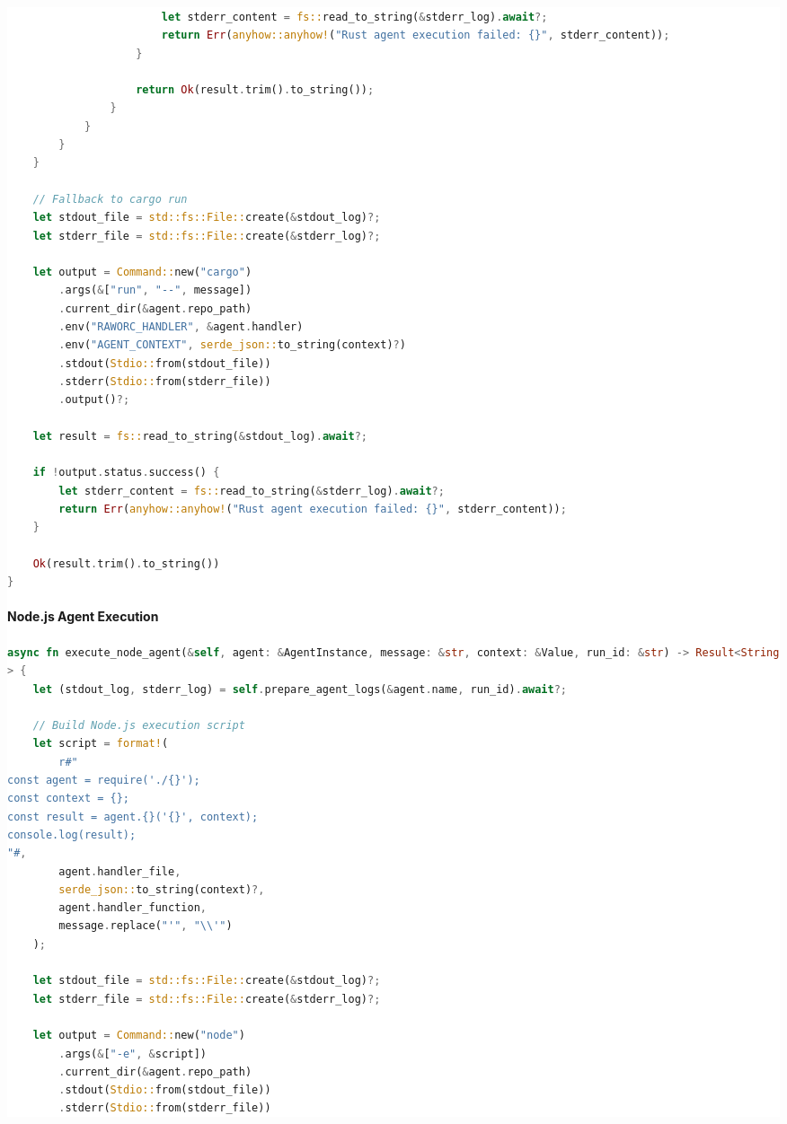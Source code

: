 ```rust
                        let stderr_content = fs::read_to_string(&stderr_log).await?;
                        return Err(anyhow::anyhow!("Rust agent execution failed: {}", stderr_content));
                    }
                    
                    return Ok(result.trim().to_string());
                }
            }
        }
    }
    
    // Fallback to cargo run
    let stdout_file = std::fs::File::create(&stdout_log)?;
    let stderr_file = std::fs::File::create(&stderr_log)?;
    
    let output = Command::new("cargo")
        .args(&["run", "--", message])
        .current_dir(&agent.repo_path)
        .env("RAWORC_HANDLER", &agent.handler)
        .env("AGENT_CONTEXT", serde_json::to_string(context)?)
        .stdout(Stdio::from(stdout_file))
        .stderr(Stdio::from(stderr_file))
        .output()?;
    
    let result = fs::read_to_string(&stdout_log).await?;
    
    if !output.status.success() {
        let stderr_content = fs::read_to_string(&stderr_log).await?;
        return Err(anyhow::anyhow!("Rust agent execution failed: {}", stderr_content));
    }
    
    Ok(result.trim().to_string())
}
```

#### Node.js Agent Execution
```rust
async fn execute_node_agent(&self, agent: &AgentInstance, message: &str, context: &Value, run_id: &str) -> Result<String> {
    let (stdout_log, stderr_log) = self.prepare_agent_logs(&agent.name, run_id).await?;
    
    // Build Node.js execution script
    let script = format!(
        r#"
const agent = require('./{}');
const context = {};
const result = agent.{}('{}', context);
console.log(result);
"#,
        agent.handler_file,
        serde_json::to_string(context)?,
        agent.handler_function,
        message.replace("'", "\\'")
    );
    
    let stdout_file = std::fs::File::create(&stdout_log)?;
    let stderr_file = std::fs::File::create(&stderr_log)?;
    
    let output = Command::new("node")
        .args(&["-e", &script])
        .current_dir(&agent.repo_path)
        .stdout(Stdio::from(stdout_file))
        .stderr(Stdio::from(stderr_file))
```